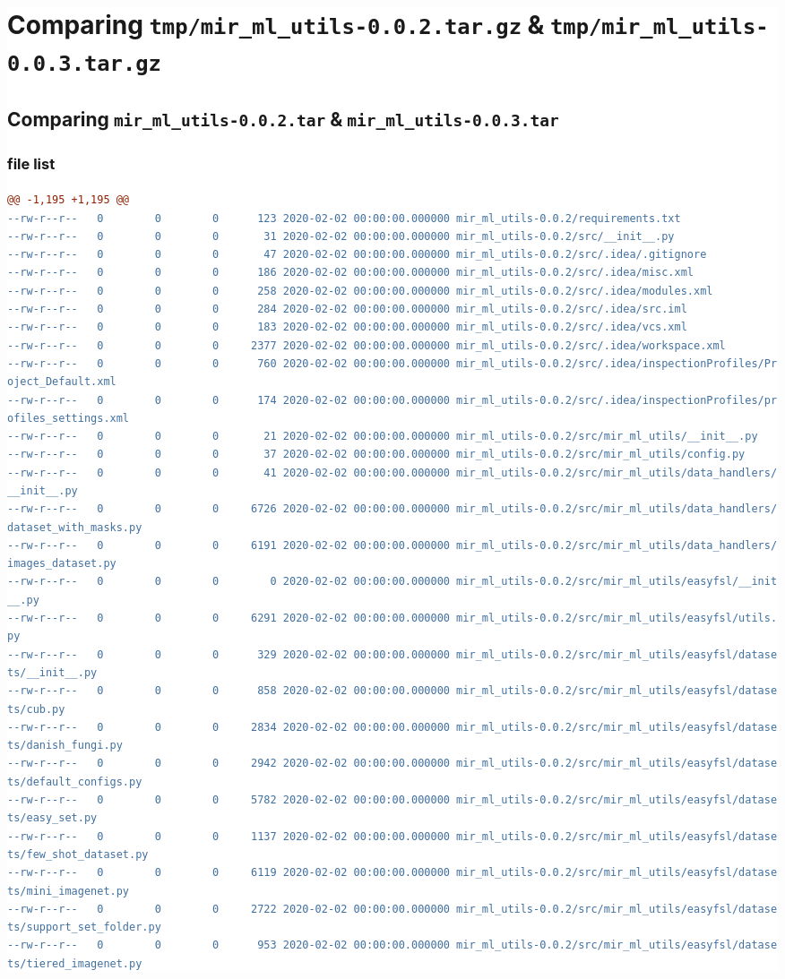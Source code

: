 # Comparing `tmp/mir_ml_utils-0.0.2.tar.gz` & `tmp/mir_ml_utils-0.0.3.tar.gz`

## Comparing `mir_ml_utils-0.0.2.tar` & `mir_ml_utils-0.0.3.tar`

### file list

```diff
@@ -1,195 +1,195 @@
--rw-r--r--   0        0        0      123 2020-02-02 00:00:00.000000 mir_ml_utils-0.0.2/requirements.txt
--rw-r--r--   0        0        0       31 2020-02-02 00:00:00.000000 mir_ml_utils-0.0.2/src/__init__.py
--rw-r--r--   0        0        0       47 2020-02-02 00:00:00.000000 mir_ml_utils-0.0.2/src/.idea/.gitignore
--rw-r--r--   0        0        0      186 2020-02-02 00:00:00.000000 mir_ml_utils-0.0.2/src/.idea/misc.xml
--rw-r--r--   0        0        0      258 2020-02-02 00:00:00.000000 mir_ml_utils-0.0.2/src/.idea/modules.xml
--rw-r--r--   0        0        0      284 2020-02-02 00:00:00.000000 mir_ml_utils-0.0.2/src/.idea/src.iml
--rw-r--r--   0        0        0      183 2020-02-02 00:00:00.000000 mir_ml_utils-0.0.2/src/.idea/vcs.xml
--rw-r--r--   0        0        0     2377 2020-02-02 00:00:00.000000 mir_ml_utils-0.0.2/src/.idea/workspace.xml
--rw-r--r--   0        0        0      760 2020-02-02 00:00:00.000000 mir_ml_utils-0.0.2/src/.idea/inspectionProfiles/Project_Default.xml
--rw-r--r--   0        0        0      174 2020-02-02 00:00:00.000000 mir_ml_utils-0.0.2/src/.idea/inspectionProfiles/profiles_settings.xml
--rw-r--r--   0        0        0       21 2020-02-02 00:00:00.000000 mir_ml_utils-0.0.2/src/mir_ml_utils/__init__.py
--rw-r--r--   0        0        0       37 2020-02-02 00:00:00.000000 mir_ml_utils-0.0.2/src/mir_ml_utils/config.py
--rw-r--r--   0        0        0       41 2020-02-02 00:00:00.000000 mir_ml_utils-0.0.2/src/mir_ml_utils/data_handlers/__init__.py
--rw-r--r--   0        0        0     6726 2020-02-02 00:00:00.000000 mir_ml_utils-0.0.2/src/mir_ml_utils/data_handlers/dataset_with_masks.py
--rw-r--r--   0        0        0     6191 2020-02-02 00:00:00.000000 mir_ml_utils-0.0.2/src/mir_ml_utils/data_handlers/images_dataset.py
--rw-r--r--   0        0        0        0 2020-02-02 00:00:00.000000 mir_ml_utils-0.0.2/src/mir_ml_utils/easyfsl/__init__.py
--rw-r--r--   0        0        0     6291 2020-02-02 00:00:00.000000 mir_ml_utils-0.0.2/src/mir_ml_utils/easyfsl/utils.py
--rw-r--r--   0        0        0      329 2020-02-02 00:00:00.000000 mir_ml_utils-0.0.2/src/mir_ml_utils/easyfsl/datasets/__init__.py
--rw-r--r--   0        0        0      858 2020-02-02 00:00:00.000000 mir_ml_utils-0.0.2/src/mir_ml_utils/easyfsl/datasets/cub.py
--rw-r--r--   0        0        0     2834 2020-02-02 00:00:00.000000 mir_ml_utils-0.0.2/src/mir_ml_utils/easyfsl/datasets/danish_fungi.py
--rw-r--r--   0        0        0     2942 2020-02-02 00:00:00.000000 mir_ml_utils-0.0.2/src/mir_ml_utils/easyfsl/datasets/default_configs.py
--rw-r--r--   0        0        0     5782 2020-02-02 00:00:00.000000 mir_ml_utils-0.0.2/src/mir_ml_utils/easyfsl/datasets/easy_set.py
--rw-r--r--   0        0        0     1137 2020-02-02 00:00:00.000000 mir_ml_utils-0.0.2/src/mir_ml_utils/easyfsl/datasets/few_shot_dataset.py
--rw-r--r--   0        0        0     6119 2020-02-02 00:00:00.000000 mir_ml_utils-0.0.2/src/mir_ml_utils/easyfsl/datasets/mini_imagenet.py
--rw-r--r--   0        0        0     2722 2020-02-02 00:00:00.000000 mir_ml_utils-0.0.2/src/mir_ml_utils/easyfsl/datasets/support_set_folder.py
--rw-r--r--   0        0        0      953 2020-02-02 00:00:00.000000 mir_ml_utils-0.0.2/src/mir_ml_utils/easyfsl/datasets/tiered_imagenet.py
```